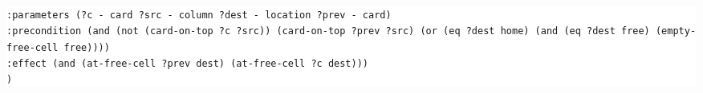 ```pddl (define (domain freecell)
:parameters (?c - card ?src - column ?dest - location ?prev - card)
:precondition (and (not (card-on-top ?c ?src)) (card-on-top ?prev ?src) (or (eq ?dest home) (and (eq ?dest free) (empty-free-cell free))))
:effect (and (at-free-cell ?prev dest) (at-free-cell ?c dest)))
)
```